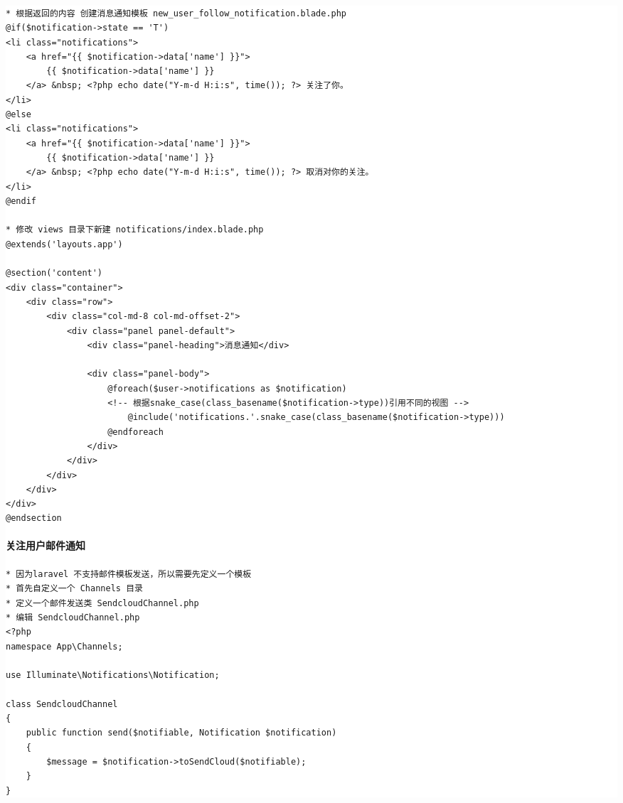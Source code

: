    * 根据返回的内容 创建消息通知模板 new_user_follow_notification.blade.php
    @if($notification->state == 'T')
    <li class="notifications">
        <a href="{{ $notification->data['name'] }}">
            {{ $notification->data['name'] }}
        </a> &nbsp; <?php echo date("Y-m-d H:i:s", time()); ?> 关注了你。
    </li>
    @else
    <li class="notifications">
        <a href="{{ $notification->data['name'] }}">
            {{ $notification->data['name'] }}
        </a> &nbsp; <?php echo date("Y-m-d H:i:s", time()); ?> 取消对你的关注。
    </li>
    @endif

    * 修改 views 目录下新建 notifications/index.blade.php
    @extends('layouts.app')

    @section('content')
    <div class="container">
        <div class="row">
            <div class="col-md-8 col-md-offset-2">
                <div class="panel panel-default">
                    <div class="panel-heading">消息通知</div>

                    <div class="panel-body">
                        @foreach($user->notifications as $notification)
                        <!-- 根据snake_case(class_basename($notification->type))引用不同的视图 -->
                            @include('notifications.'.snake_case(class_basename($notification->type)))
                        @endforeach
                    </div>
                </div>
            </div>
        </div>
    </div>
    @endsection

#### 关注用户邮件通知
    * 因为laravel 不支持邮件模板发送，所以需要先定义一个模板
    * 首先自定义一个 Channels 目录
    * 定义一个邮件发送类 SendcloudChannel.php
    * 编辑 SendcloudChannel.php
    <?php
    namespace App\Channels;

    use Illuminate\Notifications\Notification;

    class SendcloudChannel
    {
        public function send($notifiable, Notification $notification)
        {
            $message = $notification->toSendCloud($notifiable);
        }
    }
